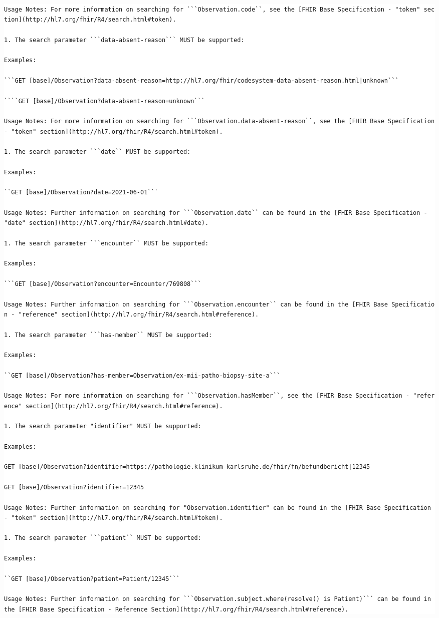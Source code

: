 ```
Usage Notes: For more information on searching for ```Observation.code``, see the [FHIR Base Specification - "token" section](http://hl7.org/fhir/R4/search.html#token).

1. The search parameter ```data-absent-reason``` MUST be supported:

Examples:

```GET [base]/Observation?data-absent-reason=http://hl7.org/fhir/codesystem-data-absent-reason.html|unknown```

````GET [base]/Observation?data-absent-reason=unknown```

Usage Notes: For more information on searching for ```Observation.data-absent-reason``, see the [FHIR Base Specification - "token" section](http://hl7.org/fhir/R4/search.html#token).

1. The search parameter ```date`` MUST be supported:

Examples:

``GET [base]/Observation?date=2021-06-01```

Usage Notes: Further information on searching for ```Observation.date`` can be found in the [FHIR Base Specification - "date" section](http://hl7.org/fhir/R4/search.html#date).

1. The search parameter ```encounter`` MUST be supported:

Examples:

```GET [base]/Observation?encounter=Encounter/769808```

Usage Notes: Further information on searching for ```Observation.encounter`` can be found in the [FHIR Base Specification - "reference" section](http://hl7.org/fhir/R4/search.html#reference).

1. The search parameter ```has-member`` MUST be supported:

Examples:

``GET [base]/Observation?has-member=Observation/ex-mii-patho-biopsy-site-a```

Usage Notes: For more information on searching for ```Observation.hasMember``, see the [FHIR Base Specification - "reference" section](http://hl7.org/fhir/R4/search.html#reference).

1. The search parameter "identifier" MUST be supported:

Examples:

GET [base]/Observation?identifier=https://pathologie.klinikum-karlsruhe.de/fhir/fn/befundbericht|12345

GET [base]/Observation?identifier=12345

Usage Notes: Further information on searching for "Observation.identifier" can be found in the [FHIR Base Specification - "token" section](http://hl7.org/fhir/R4/search.html#token).

1. The search parameter ```patient`` MUST be supported:

Examples:

``GET [base]/Observation?patient=Patient/12345```

Usage Notes: Further information on searching for ```Observation.subject.​where(resolve() is Patient)``` can be found in the [FHIR Base Specification - Reference Section](http://hl7.org/fhir/R4/search.html#reference).

```